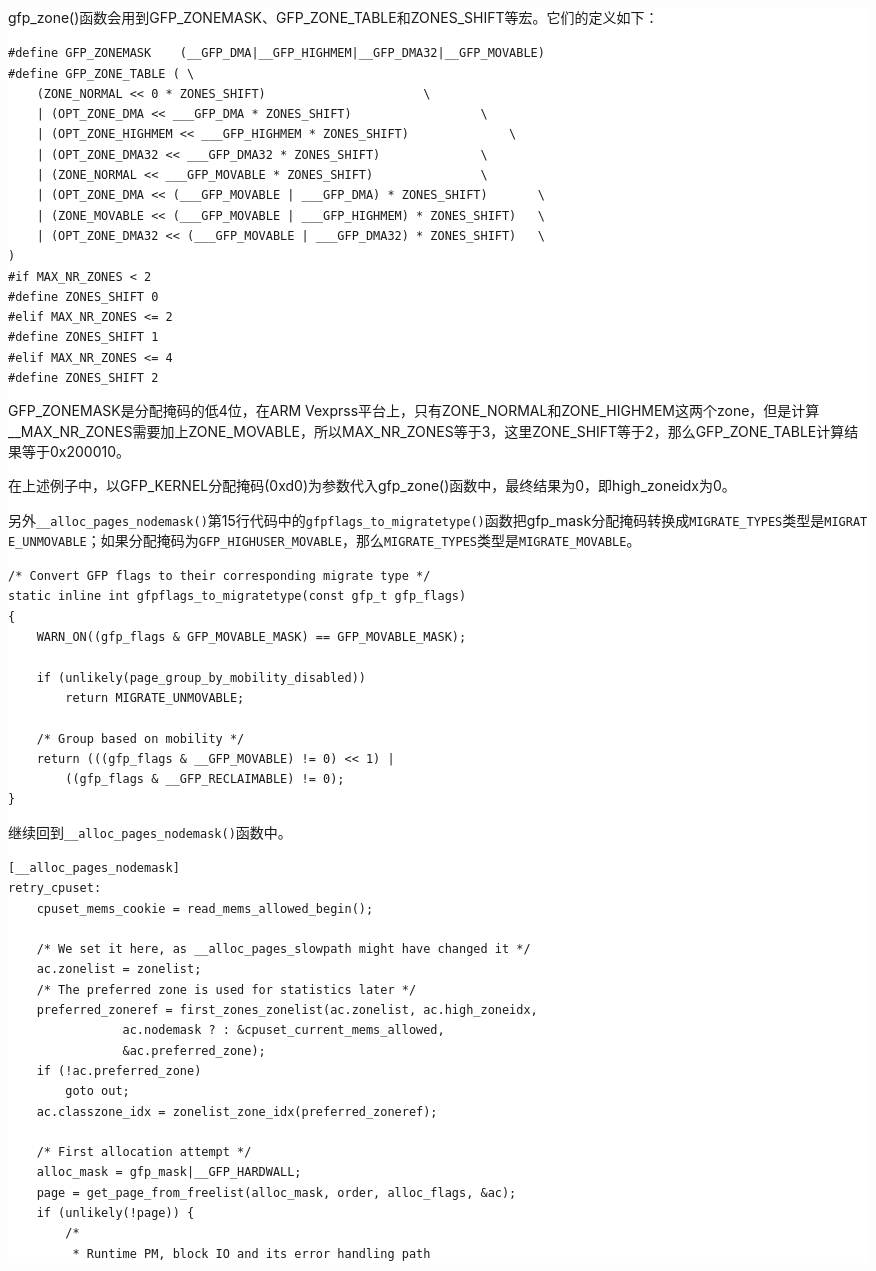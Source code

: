 gfp_zone()函数会用到GFP_ZONEMASK、GFP_ZONE_TABLE和ZONES_SHIFT等宏。它们的定义如下：

```
#define GFP_ZONEMASK	(__GFP_DMA|__GFP_HIGHMEM|__GFP_DMA32|__GFP_MOVABLE)
#define GFP_ZONE_TABLE ( \
	(ZONE_NORMAL << 0 * ZONES_SHIFT)				      \
	| (OPT_ZONE_DMA << ___GFP_DMA * ZONES_SHIFT)			      \
	| (OPT_ZONE_HIGHMEM << ___GFP_HIGHMEM * ZONES_SHIFT)		      \
	| (OPT_ZONE_DMA32 << ___GFP_DMA32 * ZONES_SHIFT)		      \
	| (ZONE_NORMAL << ___GFP_MOVABLE * ZONES_SHIFT)			      \
	| (OPT_ZONE_DMA << (___GFP_MOVABLE | ___GFP_DMA) * ZONES_SHIFT)	      \
	| (ZONE_MOVABLE << (___GFP_MOVABLE | ___GFP_HIGHMEM) * ZONES_SHIFT)   \
	| (OPT_ZONE_DMA32 << (___GFP_MOVABLE | ___GFP_DMA32) * ZONES_SHIFT)   \
)
#if MAX_NR_ZONES < 2
#define ZONES_SHIFT 0
#elif MAX_NR_ZONES <= 2
#define ZONES_SHIFT 1
#elif MAX_NR_ZONES <= 4
#define ZONES_SHIFT 2
```

GFP_ZONEMASK是分配掩码的低4位，在ARM Vexprss平台上，只有ZONE_NORMAL和ZONE_HIGHMEM这两个zone，但是计算__MAX_NR_ZONES需要加上ZONE_MOVABLE，所以MAX_NR_ZONES等于3，这里ZONE_SHIFT等于2，那么GFP_ZONE_TABLE计算结果等于0x200010。

在上述例子中，以GFP_KERNEL分配掩码(0xd0)为参数代入gfp_zone()函数中，最终结果为0，即high_zoneidx为0。

另外`__alloc_pages_nodemask()`第15行代码中的`gfpflags_to_migratetype()`函数把gfp_mask分配掩码转换成`MIGRATE_TYPES`类型是`MIGRATE_UNMOVABLE`；如果分配掩码为`GFP_HIGHUSER_MOVABLE`，那么`MIGRATE_TYPES`类型是`MIGRATE_MOVABLE`。

```
/* Convert GFP flags to their corresponding migrate type */
static inline int gfpflags_to_migratetype(const gfp_t gfp_flags)
{
	WARN_ON((gfp_flags & GFP_MOVABLE_MASK) == GFP_MOVABLE_MASK);

	if (unlikely(page_group_by_mobility_disabled))
		return MIGRATE_UNMOVABLE;

	/* Group based on mobility */
	return (((gfp_flags & __GFP_MOVABLE) != 0) << 1) |
		((gfp_flags & __GFP_RECLAIMABLE) != 0);
}
```

继续回到`__alloc_pages_nodemask()`函数中。

```
[__alloc_pages_nodemask]
retry_cpuset:
	cpuset_mems_cookie = read_mems_allowed_begin();

	/* We set it here, as __alloc_pages_slowpath might have changed it */
	ac.zonelist = zonelist;
	/* The preferred zone is used for statistics later */
	preferred_zoneref = first_zones_zonelist(ac.zonelist, ac.high_zoneidx,
				ac.nodemask ? : &cpuset_current_mems_allowed,
				&ac.preferred_zone);
	if (!ac.preferred_zone)
		goto out;
	ac.classzone_idx = zonelist_zone_idx(preferred_zoneref);

	/* First allocation attempt */
	alloc_mask = gfp_mask|__GFP_HARDWALL;
	page = get_page_from_freelist(alloc_mask, order, alloc_flags, &ac);
	if (unlikely(!page)) {
		/*
		 * Runtime PM, block IO and its error handling path
```